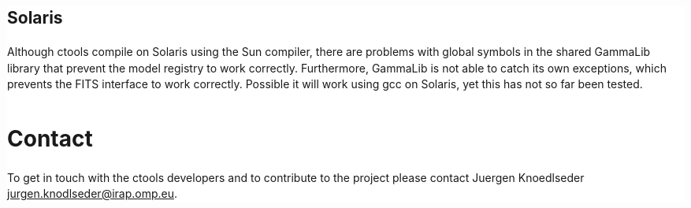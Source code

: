 Solaris
-------

Although ctools compile on Solaris using the Sun compiler, there are
problems with global symbols in the shared GammaLib library that prevent
the model registry to work correctly.  Furthermore, GammaLib is not able
to catch its own exceptions, which prevents the FITS interface to work
correctly.  Possible it will work using gcc on Solaris, yet this has not
so far been tested.


Contact
=======
To get in touch with the ctools developers and to contribute to the
project please contact Juergen Knoedlseder <jurgen.knodlseder@irap.omp.eu>.
